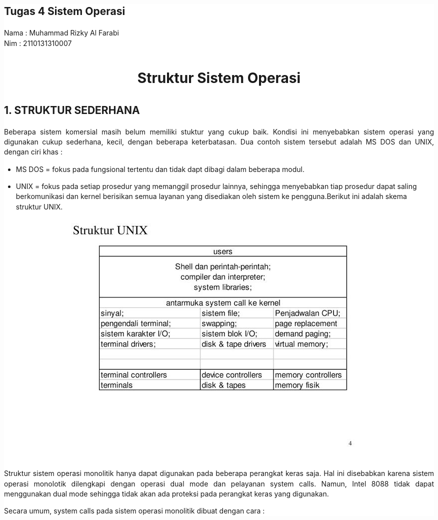 ## Tugas 4 Sistem Operasi
Nama   : Muhammad Rizky Al Farabi<br>
Nim    : 2110131310007

# <p align="center"><b>Struktur Sistem Operasi</b></p>

##  **1. STRUKTUR SEDERHANA**
<p align="justify">Beberapa sistem komersial masih belum memiliki stuktur yang cukup baik. Kondisi ini menyebabkan sistem operasi yang digunakan cukup sederhana, kecil, dengan beberapa keterbatasan. Dua contoh sistem tersebut adalah MS DOS dan UNIX, dengan ciri khas :

* MS DOS = fokus pada fungsional tertentu dan tidak dapt dibagi dalam beberapa modul.

* UNIX = fokus pada setiap prosedur yang memanggil prosedur lainnya, sehingga menyebabkan tiap prosedur dapat saling berkomunikasi dan kernel berisikan semua layanan yang disediakan oleh sistem ke pengguna.Berikut ini adalah skema struktur UNIX.

<p align="center"><img src="img2/6.jpeg"><br></p>

<p align="justify">Struktur sistem operasi monolitik hanya dapat digunakan pada beberapa perangkat keras saja. Hal ini disebabkan karena sistem operasi monolotik dilengkapi dengan operasi dual mode dan pelayanan system calls. Namun, Intel 8088 tidak dapat menggunakan dual mode sehingga tidak akan ada proteksi pada perangkat keras yang digunakan.

Secara umum, system calls pada sistem operasi monolitik dibuat dengan cara :
